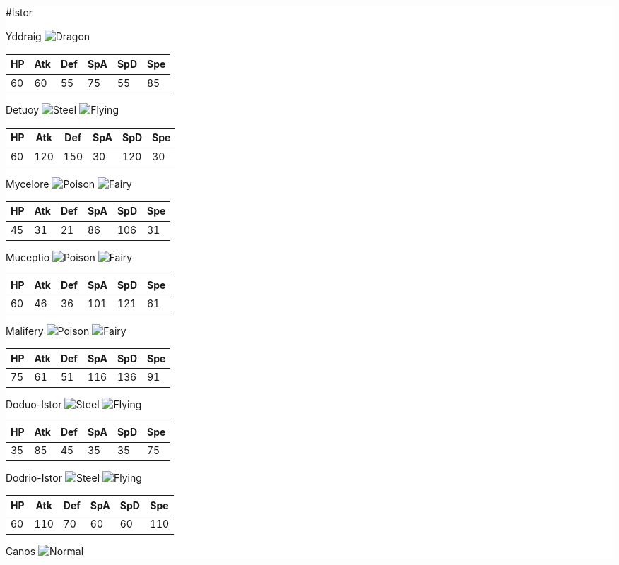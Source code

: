 #Istor

Yddraig
![Dragon](http://play.pokemonshowdown.com/sprites/types/Dragon.png)

| HP | Atk | Def | SpA | SpD | Spe |
|----|-----|-----|-----|-----|-----|
| 60 | 60  | 55  | 75  | 55  | 85  |
Detuoy
![Steel](http://play.pokemonshowdown.com/sprites/types/Steel.png)
![Flying](http://play.pokemonshowdown.com/sprites/types/Flying.png) 

| HP | Atk | Def | SpA | SpD | Spe |
|----|-----|-----|-----|-----|-----|
| 60 | 120 | 150 | 30  | 120 | 30  |
Mycelore ![Poison](http://play.pokemonshowdown.com/sprites/types/Poison.png)
![Fairy](http://play.pokemonshowdown.com/sprites/types/Fairy.png)

| HP | Atk | Def | SpA | SpD | Spe |
|----|-----|-----|-----|-----|-----|
| 45 | 31  | 21  | 86  | 106  | 31  |
Muceptio ![Poison](http://play.pokemonshowdown.com/sprites/types/Poison.png)
![Fairy](http://play.pokemonshowdown.com/sprites/types/Fairy.png) 

| HP | Atk | Def | SpA | SpD | Spe |
|----|-----|-----|-----|-----|-----|
| 60 | 46  | 36  | 101  | 121  | 61  |
Malifery  ![Poison](http://play.pokemonshowdown.com/sprites/types/Poison.png)
![Fairy](http://play.pokemonshowdown.com/sprites/types/Fairy.png) 

| HP | Atk | Def | SpA | SpD | Spe |
|----|-----|-----|-----|-----|-----|
| 75 | 61  | 51  | 116  | 136  | 91  |
Doduo-Istor ![Steel](http://play.pokemonshowdown.com/sprites/types/Steel.png)
![Flying](http://play.pokemonshowdown.com/sprites/types/Flying.png)  

| HP | Atk | Def | SpA | SpD | Spe |
|----|-----|-----|-----|-----|-----|
| 35 | 85  | 45  | 35  | 35  | 75  |
Dodrio-Istor  ![Steel](http://play.pokemonshowdown.com/sprites/types/Steel.png)
![Flying](http://play.pokemonshowdown.com/sprites/types/Flying.png)    

| HP | Atk | Def | SpA | SpD | Spe |
|----|-----|-----|-----|-----|-----|
| 60 | 110  | 70  | 60  | 60  | 110  |
Canos ![Normal](http://play.pokemonshowdown.com/sprites/types/Normal.png)
